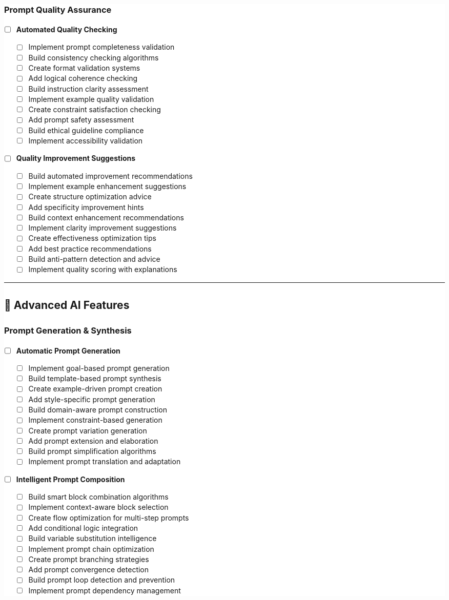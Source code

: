 ### **Prompt Quality Assurance**

- [ ] **Automated Quality Checking**

  - [ ] Implement prompt completeness validation
  - [ ] Build consistency checking algorithms
  - [ ] Create format validation systems
  - [ ] Add logical coherence checking
  - [ ] Build instruction clarity assessment
  - [ ] Implement example quality validation
  - [ ] Create constraint satisfaction checking
  - [ ] Add prompt safety assessment
  - [ ] Build ethical guideline compliance
  - [ ] Implement accessibility validation

- [ ] **Quality Improvement Suggestions**
  - [ ] Build automated improvement recommendations
  - [ ] Implement example enhancement suggestions
  - [ ] Create structure optimization advice
  - [ ] Add specificity improvement hints
  - [ ] Build context enhancement recommendations
  - [ ] Implement clarity improvement suggestions
  - [ ] Create effectiveness optimization tips
  - [ ] Add best practice recommendations
  - [ ] Build anti-pattern detection and advice
  - [ ] Implement quality scoring with explanations

---

## 🔮 **Advanced AI Features**

### **Prompt Generation & Synthesis**

- [ ] **Automatic Prompt Generation**

  - [ ] Implement goal-based prompt generation
  - [ ] Build template-based prompt synthesis
  - [ ] Create example-driven prompt creation
  - [ ] Add style-specific prompt generation
  - [ ] Build domain-aware prompt construction
  - [ ] Implement constraint-based generation
  - [ ] Create prompt variation generation
  - [ ] Add prompt extension and elaboration
  - [ ] Build prompt simplification algorithms
  - [ ] Implement prompt translation and adaptation

- [ ] **Intelligent Prompt Composition**
  - [ ] Build smart block combination algorithms
  - [ ] Implement context-aware block selection
  - [ ] Create flow optimization for multi-step prompts
  - [ ] Add conditional logic integration
  - [ ] Build variable substitution intelligence
  - [ ] Implement prompt chain optimization
  - [ ] Create prompt branching strategies
  - [ ] Add prompt convergence detection
  - [ ] Build prompt loop detection and prevention
  - [ ] Implement prompt dependency management
